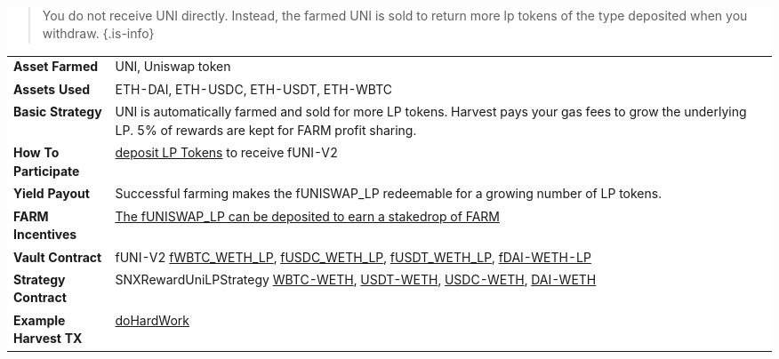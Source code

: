 > You do not receive UNI directly. Instead, the farmed UNI is sold to return more lp tokens of the type deposited when you withdraw.
{.is-info}

| | |
|------------------|-|
| **Asset Farmed**        | UNI, Uniswap token  |
| **Assets Used**         | ETH-DAI, ETH-USDC, ETH-USDT, ETH-WBTC              |
| **Basic Strategy**      | UNI is automatically farmed and sold for more LP tokens. Harvest pays your gas fees to grow the underlying LP. 5% of rewards are kept for FARM profit sharing. |
| **How To Participate**  | [deposit LP Tokens][hf] to receive fUNI-V2 |
| **Yield Payout**        | Successful farming makes the fUNISWAP_LP redeemable for a growing number of LP tokens. |
| **FARM Incentives**     | [The fUNISWAP_LP can be deposited to earn a stakedrop of FARM][farm-stakedrop] |
| **Vault Contract**      | fUNI-V2 [fWBTC_WETH_LP][es-fwbtc-weth-LP-v2], [fUSDC_WETH_LP][es-fusdc-weth-LP-v2], [fUSDT_WETH_LP][es-fusdt-weth-LP-v2], [fDAI-WETH-LP][es-fdai-weth-LP-v2] |
| **Strategy Contract**   | SNXRewardUniLPStrategy [WBTC-WETH][es-weth-wbtc-strategy-v2], [USDT-WETH][es-weth-usdt-strategy-v2], [USDC-WETH][es-weth-usdc-strategy-v2], [DAI-WETH][es-weth-dai-strategy-v2]|
| **Example Harvest TX**  | [doHardWork][es-weth-wbtc-harvest-v2]|

[es-fwbtc-weth-LP-v2]: https://etherscan.io/address/0xb1feb6ab4ef7d0f41363da33868e85eb0f3a57ee
[es-fusdc-weth-LP-v2]: https://etherscan.io/address/0x63671425ef4D25Ec2b12C7d05DE855C143f16e3B
[es-fusdt-weth-LP-v2]: https://etherscan.io/address/0xB19EbFB37A936cCe783142955D39Ca70Aa29D43c
[es-fdai-weth-LP-v2]: https://etherscan.io/address/0x1a9F22b4C385f78650E7874d64e442839Dc32327


[es-weth-wbtc-strategy-v2]: https://etherscan.io/address/0xd3927f43d622e8bc9ce9a1111becd5d6d3cf3c90
[es-weth-usdt-strategy-v2]: https://etherscan.io/address/0x13627b75cf955eee2d57fc11a7082de5c36050c3
[es-weth-usdc-strategy-v2]: https://etherscan.io/address/0x987a168e19f6f64d6ab08ae0e0fe77ea3d79baac
[es-weth-dai-strategy-v2]: https://etherscan.io/address/0xa82660a0a468bba63db950532cdbda47144c212c

[es-weth-wbtc-harvest-v2]: https://etherscan.io/tx/0x5b609ca7f6a78d879a6ca36917ff7f8f7916cd5cd8fc4276d28cedc2e66fdc8c






[farm-stakedrop]: https://harvest.finance/earn

[crv]: https://www.coingecko.com/en/coins/curve-dao-token
[hf]: https://harvest.finance
[swrv]: https://www.coingecko.com/en/coins/swerve
[cream]: https://www.coingecko.com/en/coins/cream
[dego]: https://www.coingecko.com/en/coins/dego-finance
[uni]: https://www.coingecko.com/en/coins/uniswap
[sushi]: https://www.coingecko.com/en/coins/sushi



[es-farm]: https://etherscan.io/address/0xa0246c9032bc3a600820415ae600c6388619a14d
[es-fdai]: https://etherscan.io/address/0xab7fa2b2985bccfc13c6d86b1d5a17486ab1e04c
[es-fusdc]: https://etherscan.io/address/0xf0358e8c3CD5Fa238a29301d0bEa3D63A17bEdBE
[es-fusdt]: https://etherscan.io/address/0x053c80eA73Dc6941F518a68E2FC52Ac45BDE7c9C
[es-vaultycrv]: https://etherscan.io/address/0xf2b223eb3d2b382ead8d85f3c1b7ef87c1d35f3a
[es-fwbtc]: https://etherscan.io/address/0x5d9d25c7C457dD82fc8668FFC6B9746b674d4EcB
[es-frenbtc]: https://etherscan.io/address/0xC391d1b08c1403313B0c28D47202DFDA015633C4
[es-fcrvrenwbtc]: https://etherscan.io/address/0x9aA8F427A17d6B0d91B6262989EdC7D45d6aEdf8
[es-fweth]: https://etherscan.io/address/0xFE09e53A81Fe2808bc493ea64319109B5bAa573e
[es-ftusd]: https://etherscan.io/address/0x9b3be0cc5dd26fd0254088d03d8206792715588b
[es-ftusd-proxy]: https://etherscan.io/address/0x7674622c63bee7f46e86a4a5a18976693d54441b


[es-weth-strategy]: https://etherscan.io/address/0xa23c6f2d85fe47e613ce6bbb40e74acb49ae281a#code
[harvestdego]: https://etherscan.io/tx/0x6fdb02f8f961dae5853d15c1ff06322025abdf3eb76097a1d99b2fbe888c005b
[es-strat-crvstable-v2]: https://etherscan.io/address/0x2427da81376a0c0a0c654089a951887242d67c92
[es-strat-crystable-dai]: https://etherscan.io/address/0xab4ae725223a91c3363e050619a088c0903e6d84#code
[es-strat-crystable-usdc]: https://etherscan.io/address/0xd55ada00494d96ce1029c201425249f9dfd216cc#code
[es-strat-crystable-usdt]: https://etherscan.io/address/0x1c47343ea7135c2ba3b2d24202ad960adafaa81c
[es-strat-crystable-tusd]: https://etherscan.io/address/0x9d356fda8437f7c7b6a4bc84466a98a4a6eec462
[es-crvstable-harvest]: https://etherscan.io/tx/0x0b8f78bb74fc5e1451af4c6b15dd48b263fc5b29006a3555bd5942313235d22a
[es-strat-crvstable-v2]: https://etherscan.io/address/0x2427da81376a0c0a0c654089a951887242d67c92
[es-strat-crystable-dai]: https://etherscan.io/address/0xab4ae725223a91c3363e050619a088c0903e6d84#code
[es-strat-crystable-usdc]: https://etherscan.io/address/0xd55ada00494d96ce1029c201425249f9dfd216cc#code
[es-strat-crystable-usdt]: https://etherscan.io/address/0x1c47343ea7135c2ba3b2d24202ad960adafaa81c
[es-strat-crystable-tusd]: https://etherscan.io/address/0x9d356fda8437f7c7b6a4bc84466a98a4a6eec462
[es-crvstable-harvest]: https://etherscan.io/tx/0x0b8f78bb74fc5e1451af4c6b15dd48b263fc5b29006a3555bd5942313235d22a
[es-fwbtc-tbtc-LP]: https://etherscan.io/address/0xF553E1f826f42716cDFe02bde5ee76b2a52fc7EB
[es-fwbtc-tbtc-LP-proxy]: https://etherscan.io/address/0x9b3be0cc5dd26fd0254088d03d8206792715588b
[es-wbtc-tbtc-strategy]: https://etherscan.io/address/0x53df6664b3ddE086DCe6315c317d1002b14B87E3
[es-wbtc-tbtc-harvest]: https://etherscan.io/tx/0xdb0f7cd77685b5ac36cbf251771b4d26c9056aaa583eccc2cabdc43be50640d6
[es-strat-fwbtc]: https://etherscan.io/address/0x3f31edcd57b2461fd2650f4a1066a97f73b97158#code
[es-strat-renbtc]: https://etherscan.io/address/0xd2429c20af3eb06b15c08b5290f4971b9fac20b1#code
[es-strat-crvrenwbtc]: https://etherscan.io/address/0x9aA8F427A17d6B0d91B6262989EdC7D45d6aEdf8#code
[es-strat-fwbtc]: https://etherscan.io/address/0x3f31edcd57b2461fd2650f4a1066a97f73b97158#code
[es-strat-renbtc]: https://etherscan.io/address/0xd2429c20af3eb06b15c08b5290f4971b9fac20b1#code
[es-strat-crvrenwbtc]: https://etherscan.io/address/0x9aA8F427A17d6B0d91B6262989EdC7D45d6aEdf8#code
[es-strat-fwbtc]: https://etherscan.io/address/0x3f31edcd57b2461fd2650f4a1066a97f73b97158#code
[es-strat-renbtc]: https://etherscan.io/address/0xd2429c20af3eb06b15c08b5290f4971b9fac20b1#code
[es-strat-crvrenwbtc]: https://etherscan.io/address/0x9aA8F427A17d6B0d91B6262989EdC7D45d6aEdf8#code
[es-fwbtc-tbtc-LP]: https://etherscan.io/address/0xF553E1f826f42716cDFe02bde5ee76b2a52fc7EB
[es-fwbtc-tbtc-LP-proxy]: https://etherscan.io/address/0x9b3be0cc5dd26fd0254088d03d8206792715588b
[es-wbtc-tbtc-strategy]: https://etherscan.io/address/0x53df6664b3ddE086DCe6315c317d1002b14B87E3
[es-wbtc-tbtc-harvest]: https://etherscan.io/tx/0xdb0f7cd77685b5ac36cbf251771b4d26c9056aaa583eccc2cabdc43be50640d6
[es-fwbtc-weth-LP]: https://etherscan.io/address/0x01112a60f427205dca6e229425306923c3cc2073 
[es-fusdc-weth-LP]: https://etherscan.io/address/0xa79a083fdd87f73c2f983c5551ec974685d6bb36
[es-fusdt-weth-LP]: https://etherscan.io/address/0x7ddc3fff0612e75ea5ddc0d6bd4e268f70362cff
[es-fdai-weth-LP]: https://etherscan.io/address/0x307e2752e8b8a9c29005001be66b1c012ca9cdb7
[es-fwbtc-weth-LP-proxy]: https://etherscan.io/address/0x9b3be0cc5dd26fd0254088d03d8206792715588b
[es-fusdc-weth-LP-proxy]: https://etherscan.io/address/0x9b3be0cc5dd26fd0254088d03d8206792715588b
[es-fusdt-weth-LP-proxy]: https://etherscan.io/address/0x9b3be0cc5dd26fd0254088d03d8206792715588b
[es-fdai-weth-LP-proxy]: https://etherscan.io/address/0x9b3be0cc5dd26fd0254088d03d8206792715588b
[es-weth-wbtc-strategy]: https://etherscan.io/address/0x46ec909099f9691b43b64413f1bc662edfbee00a
[es-weth-usdt-strategy]: https://etherscan.io/address/0x0fd7c77b473e3efe3170536805a14b61050efc6e
[es-weth-usdc-strategy]: https://etherscan.io/address/0xc6e973b8fe772c58ad0d20099d43d2b3f0aef5c0
[es-weth-dai-strategy]: https://etherscan.io/address/0x2cf4ceb36172fb2196a47490419d57584234cbd4
[es-weth-wbtc-harvest]: https://etherscan.io/tx/0x7e9f139d796487bebe3b0d6e629aee01fafc6b1dd05a8783aa297c96625510cd
 [0]:  000000000000000000000000e5e7ddadd563018b0e692c1524b60b754fbd7f02
 [1]:  0000000000000000000000000000000000000000000000000de0b6b3a7640000
 [0]:  0000000000000000000000000000000000000000000000000de0b6b3a7640000
 [1]:  0000000000000000000000000000000000000000000000000000000066da9c04
 [0]:  00000000000000000000000051d2c880493ac63140ffe0e645cc99afc228ab59
[es-strat-crvstable-v1]: https://etherscan.io/address/0xcf5f83f8fe0ab0f9e9c1db07e6606dd598b2bbf5
[es-weth-strategy-v1]: https://etherscan.io/address/0x4e015af8e1c5eb020f91063661cc5ce43719ebcf#code
[harvestcream-v1]: https://etherscan.io/tx/0x9b5f2b36e960f533b3eec83773306c9a3a4a74f596addff2951d4cfd6a9b7694
[es-fwbtc-weth-LP-v1]: https://etherscan.io/address/0xb1feb6ab4ef7d0f41363da33868e85eb0f3a57ee
[es-fusdc-weth-LP-v1]: https://etherscan.io/address/0x63671425ef4D25Ec2b12C7d05DE855C143f16e3B
[es-fusdt-weth-LP-v1]: https://etherscan.io/address/0xB19EbFB37A936cCe783142955D39Ca70Aa29D43c
[es-fdai-weth-LP-v1]: https://etherscan.io/address/0x1a9F22b4C385f78650E7874d64e442839Dc32327
[es-weth-wbtc-strategy-v1]: https://etherscan.io/address/0x0a7d74604b39229d444855ef294f287099774ac8
[es-weth-usdt-strategy-v1]: https://etherscan.io/address/0xb43aa2c44b99bad346143fb44e264213d412b6c2
[es-weth-usdc-strategy-v1]: https://etherscan.io/address/0x50f1191f3059069888d9e16a327b96afdd26c6fd
[es-weth-dai-strategy-v1]: https://etherscan.io/address/0x2fee56e039acccefa3cb1f3051ad00fe550a472c
[es-weth-wbtc-harvest-v1]: https://etherscan.io/tx/0x5b609ca7f6a78d879a6ca36917ff7f8f7916cd5cd8fc4276d28cedc2e66fdc8c